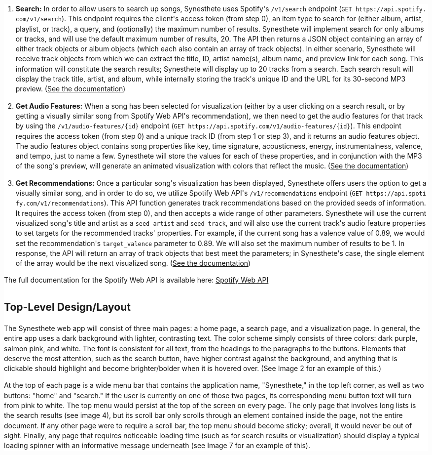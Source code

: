 1. **Search:** In order to allow users to search up songs, Synesthete uses Spotify's `/v1/search` endpoint (`GET https://api.spotify.com/v1/search`). This endpoint requires the client's access token (from step 0), an item type to search for (either album, artist, playlist, or track), a query, and (optionally) the maximum number of results. Synesthete will implement search for only albums or tracks, and will use the default maximum number of results, 20. The API then returns a JSON object containing an array of either track objects or album objects (which each also contain an array of track objects). In either scenario, Synesthete will receive track objects from which we can extract the title, ID, artist name(s), album name, and preview link for each song. This information will constitute the search results; Synesthete will display up to 20 tracks from a search. Each search result will display the track title, artist, and album, while internally storing the track's unique ID and the URL for its 30-second MP3 preview. ([See the documentation](https://developer.spotify.com/documentation/web-api/reference/search/search/))

2. **Get Audio Features:** When a song has been selected for visualization (either by a user clicking on a search result, or by getting a visually similar song from Spotify Web API's recommendation), we then need to get the audio features for that track by using the `/v1/audio-features/{id}` endpoint (`GET https://api.spotify.com/v1/audio-features/{id}`). This endpoint requires the access token (from step 0) and a unique track ID (from step 1 or step 3), and it returns an audio features object. The audio features object contains song properties like key, time signature, acousticness, energy, instrumentalness, valence, and tempo, just to name a few. Synesthete will store the values for each of these properties, and in conjunction with the MP3 of the song's preview, will generate an animated visualization with colors that reflect the music. ([See the documentation](https://developer.spotify.com/documentation/web-api/reference/tracks/get-audio-features/))

3. **Get Recommendations:** Once a particular song's visualization has been displayed, Synesthete offers users the option to get a visually similar song, and in order to do so, we utilize Spotify Web API's `/v1/recommendations` endpoint (`GET https://api.spotify.com/v1/recommendations`). This API function generates track recommendations based on the provided seeds of information. It requires the access token (from step 0), and then accepts a wide range of other parameters. Synesthete will use the current visualized song's title and artist as a `seed_artist` and `seed_track`, and will also use the current track's audio feature properties to set targets for the recommended tracks' properties. For example, if the current song has a valence value of 0.89, we would set the recommendation's `target_valence` parameter to 0.89. We will also set the maximum number of results to be 1. In response, the API will return an array of track objects that best meet the parameters; in Synesthete's case, the single element of the array would be the next visualized song. ([See the documentation](https://developer.spotify.com/documentation/web-api/reference/browse/get-recommendations/))<br/>

The full documentation for the Spotify Web API is available here: [Spotify Web API](https://developer.spotify.com/documentation/web-api/reference/)<br/>

## Top-Level Design/Layout
The Synesthete web app will consist of three main pages: a home page, a search page, and a visualization page. In general, the entire app uses a dark background with lighter, contrasting text. The color scheme simply consists of three colors: dark purple, salmon pink, and white. The font is consistent for all text, from the headings to the paragraphs to the buttons. Elements that deserve the most attention, such as the search button, have higher contrast against the background, and anything that is clickable should highlight and become brighter/bolder when it is hovered over. (See Image 2 for an example of this.)<br/>

At the top of each page is a wide menu bar that contains the application name, "Synesthete," in the top left corner, as well as two buttons: "home" and "search." If the user is currently on one of those two pages, its corresponding menu button text will turn from pink to white. The top menu would persist at the top of the screen on every page. The only page that involves long lists is the search results (see image 4), but its scroll bar only scrolls through an element contained inside the page, not the entire document. If any other page were to require a scroll bar, the top menu should become sticky; overall, it would never be out of sight. Finally, any page that requires noticeable loading time (such as for search results or visualization) should display a typical loading spinner with an informative message underneath (see Image 7 for an example of this).<br/>
